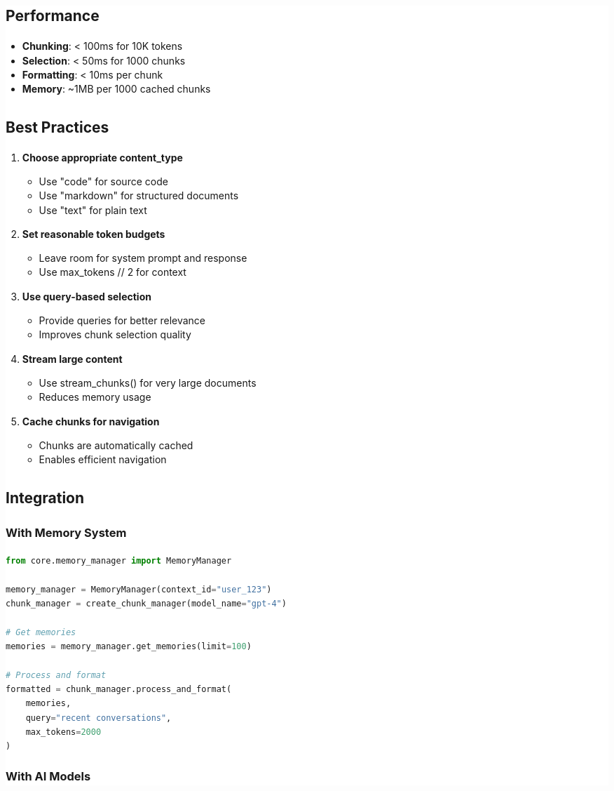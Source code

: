 ## Performance

- **Chunking**: < 100ms for 10K tokens
- **Selection**: < 50ms for 1000 chunks
- **Formatting**: < 10ms per chunk
- **Memory**: ~1MB per 1000 cached chunks

## Best Practices

1. **Choose appropriate content_type**
   - Use "code" for source code
   - Use "markdown" for structured documents
   - Use "text" for plain text

2. **Set reasonable token budgets**
   - Leave room for system prompt and response
   - Use max_tokens // 2 for context

3. **Use query-based selection**
   - Provide queries for better relevance
   - Improves chunk selection quality

4. **Stream large content**
   - Use stream_chunks() for very large documents
   - Reduces memory usage

5. **Cache chunks for navigation**
   - Chunks are automatically cached
   - Enables efficient navigation

## Integration

### With Memory System

```python
from core.memory_manager import MemoryManager

memory_manager = MemoryManager(context_id="user_123")
chunk_manager = create_chunk_manager(model_name="gpt-4")

# Get memories
memories = memory_manager.get_memories(limit=100)

# Process and format
formatted = chunk_manager.process_and_format(
    memories,
    query="recent conversations",
    max_tokens=2000
)
```

### With AI Models
